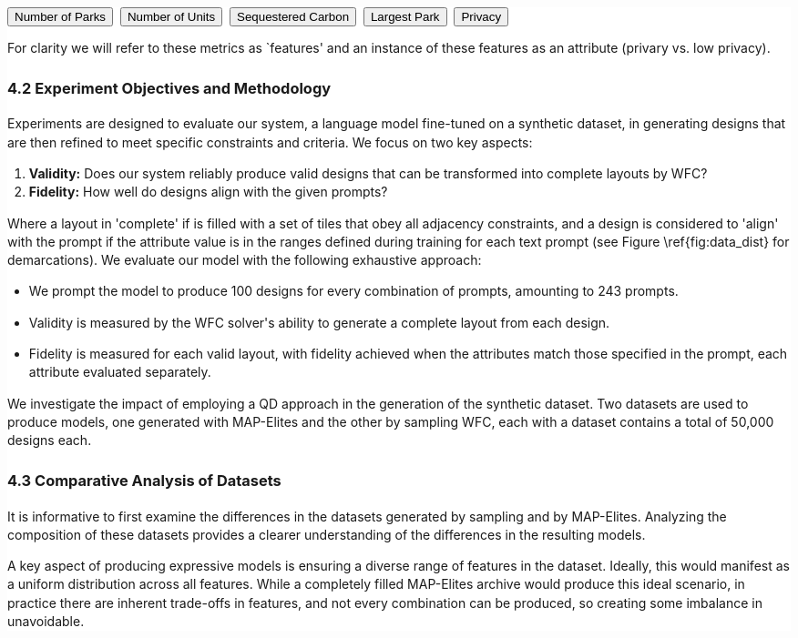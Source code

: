 <div class="btn-group">
  <button id="feature_nParks" onclick="$('#feature_figure').attr('src', 'assets/png/features/n_parks.png')">Number of Parks</button>&nbsp;
  <button id="feature_units" onclick="$('#feature_figure').attr('src', 'assets/png/features/total_units.png')">Number of Units</button>&nbsp;
  <button id="feature_carbon" onclick="$('#feature_figure').attr('src', 'assets/png/features/carbon.png')">Sequestered Carbon</button>&nbsp;
  <button id="feature_largest" onclick="$('#feature_figure').attr('src', 'assets/png/features/largest_park.png')">Largest Park</button>&nbsp;
  <button id="feature_privacy" onclick="$('#feature_figure').attr('src', 'assets/png/features/privacy.png')">Privacy</button>&nbsp;
</div>



For clarity we will refer to these metrics as `features' and an instance of these features as an attribute (privary vs. low privacy).


### 4.2 Experiment Objectives and Methodology
Experiments are designed to evaluate our system, a language model fine-tuned on a synthetic dataset, in generating designs that are then refined to meet specific constraints and criteria. We focus on two key aspects:

1. **Validity:** Does our system reliably produce valid designs that can be transformed into complete layouts by WFC?
2. **Fidelity:** How well do designs align with the given prompts?

Where a layout in 'complete' if is filled with a set of tiles that obey all adjacency constraints, and a design is considered to 'align' with the prompt if the attribute value is in the ranges defined during training for each text prompt (see Figure \ref{fig:data_dist} for demarcations). We evaluate our model with the following exhaustive approach:

* We prompt the model to produce 100 designs for every combination of prompts, amounting to 243 prompts. 


    
* Validity is measured by the WFC solver's ability to generate a complete layout from each design.

* Fidelity is measured for each valid layout, with fidelity achieved when the attributes match those specified in the prompt, each attribute evaluated separately.

We investigate the impact of employing a QD approach in the generation of the synthetic dataset. Two datasets are used to produce models, one generated with MAP-Elites and the other by sampling WFC, each with a dataset contains a total of 50,000 designs each.


### 4.3 Comparative Analysis of Datasets
It is informative to first examine the differences in the datasets generated by sampling and by MAP-Elites. Analyzing the composition of these datasets provides a clearer understanding of the differences in the resulting models.

A key aspect of producing expressive models is ensuring a diverse range of features in the dataset. Ideally, this would manifest as a uniform distribution across all features. While a completely filled MAP-Elites archive would produce this ideal scenario, in practice there are inherent trade-offs in features, and not every combination can be produced, so creating some imbalance in unavoidable.
